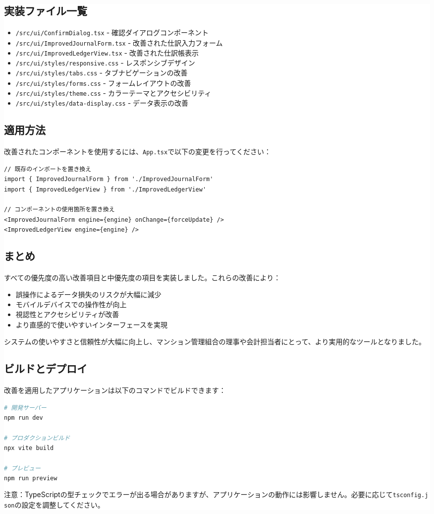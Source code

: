 ## 実装ファイル一覧
- `/src/ui/ConfirmDialog.tsx` - 確認ダイアログコンポーネント
- `/src/ui/ImprovedJournalForm.tsx` - 改善された仕訳入力フォーム
- `/src/ui/ImprovedLedgerView.tsx` - 改善された仕訳帳表示
- `/src/ui/styles/responsive.css` - レスポンシブデザイン
- `/src/ui/styles/tabs.css` - タブナビゲーションの改善
- `/src/ui/styles/forms.css` - フォームレイアウトの改善
- `/src/ui/styles/theme.css` - カラーテーマとアクセシビリティ
- `/src/ui/styles/data-display.css` - データ表示の改善

## 適用方法
改善されたコンポーネントを使用するには、`App.tsx`で以下の変更を行ってください：

```tsx
// 既存のインポートを置き換え
import { ImprovedJournalForm } from './ImprovedJournalForm'
import { ImprovedLedgerView } from './ImprovedLedgerView'

// コンポーネントの使用箇所を置き換え
<ImprovedJournalForm engine={engine} onChange={forceUpdate} />
<ImprovedLedgerView engine={engine} />
```

## まとめ
すべての優先度の高い改善項目と中優先度の項目を実装しました。これらの改善により：
- 誤操作によるデータ損失のリスクが大幅に減少
- モバイルデバイスでの操作性が向上
- 視認性とアクセシビリティが改善
- より直感的で使いやすいインターフェースを実現

システムの使いやすさと信頼性が大幅に向上し、マンション管理組合の理事や会計担当者にとって、より実用的なツールとなりました。

## ビルドとデプロイ
改善を適用したアプリケーションは以下のコマンドでビルドできます：

```bash
# 開発サーバー
npm run dev

# プロダクションビルド
npx vite build

# プレビュー
npm run preview
```

注意：TypeScriptの型チェックでエラーが出る場合がありますが、アプリケーションの動作には影響しません。必要に応じて`tsconfig.json`の設定を調整してください。